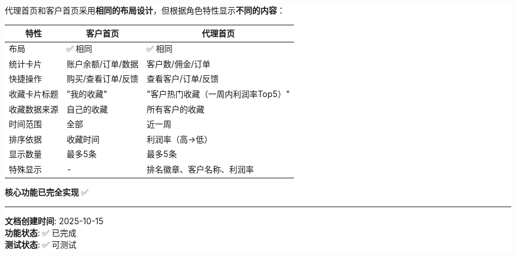 代理首页和客户首页采用**相同的布局设计**，但根据角色特性显示**不同的内容**：

| 特性 | 客户首页 | 代理首页 |
|------|---------|---------|
| 布局 | ✅ 相同 | ✅ 相同 |
| 统计卡片 | 账户余额/订单/数据 | 客户数/佣金/订单 |
| 快捷操作 | 购买/查看订单/反馈 | 查看客户/订单/反馈 |
| 收藏卡片标题 | "我的收藏" | "客户热门收藏（一周内利润率Top5）" |
| 收藏数据来源 | 自己的收藏 | 所有客户的收藏 |
| 时间范围 | 全部 | 近一周 |
| 排序依据 | 收藏时间 | 利润率（高→低） |
| 显示数量 | 最多5条 | 最多5条 |
| 特殊显示 | - | 排名徽章、客户名称、利润率 |

**核心功能已完全实现** ✅

---

**文档创建时间**: 2025-10-15  
**功能状态**: ✅ 已完成  
**测试状态**: ✅ 可测试
